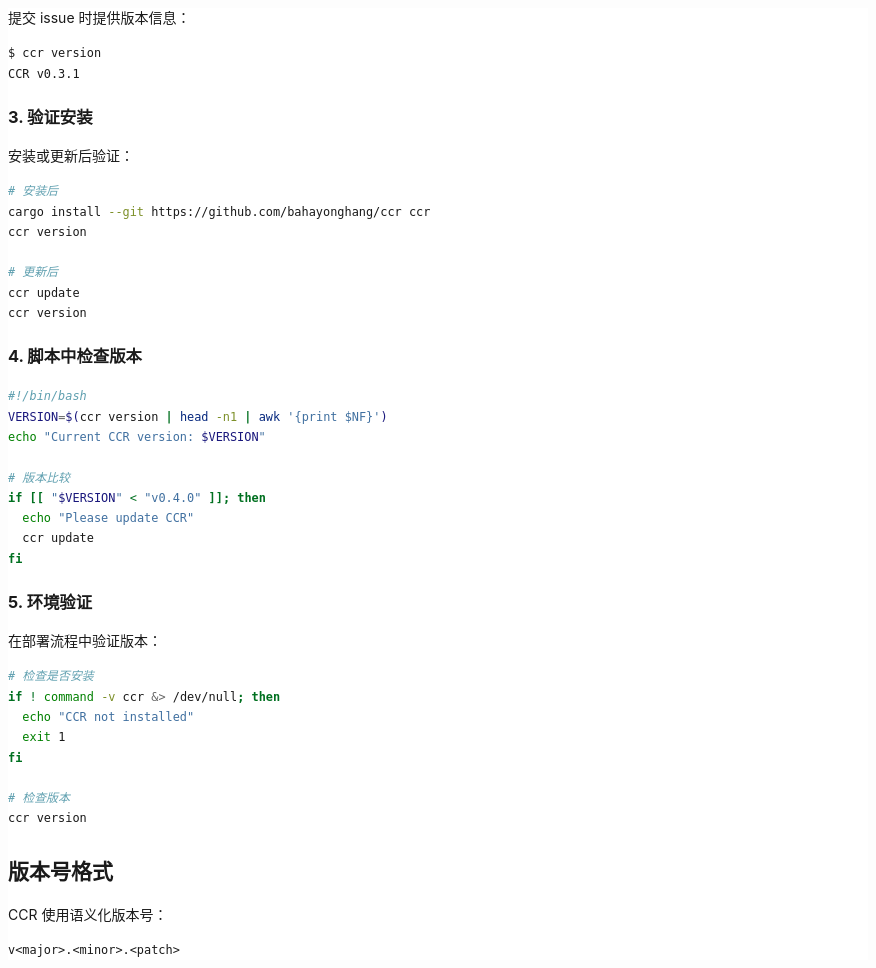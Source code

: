 提交 issue 时提供版本信息：

```bash
$ ccr version
CCR v0.3.1
```

### 3. 验证安装

安装或更新后验证：

```bash
# 安装后
cargo install --git https://github.com/bahayonghang/ccr ccr
ccr version

# 更新后
ccr update
ccr version
```

### 4. 脚本中检查版本

```bash
#!/bin/bash
VERSION=$(ccr version | head -n1 | awk '{print $NF}')
echo "Current CCR version: $VERSION"

# 版本比较
if [[ "$VERSION" < "v0.4.0" ]]; then
  echo "Please update CCR"
  ccr update
fi
```

### 5. 环境验证

在部署流程中验证版本：

```bash
# 检查是否安装
if ! command -v ccr &> /dev/null; then
  echo "CCR not installed"
  exit 1
fi

# 检查版本
ccr version
```

## 版本号格式

CCR 使用语义化版本号：

```
v<major>.<minor>.<patch>
```
